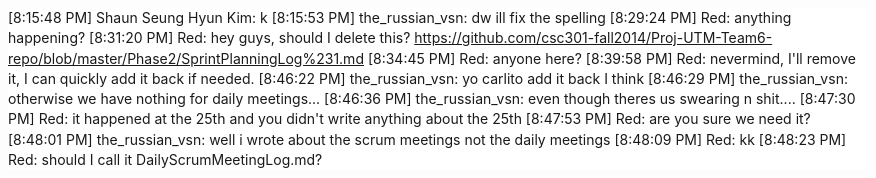 [8:15:48 PM] Shaun Seung Hyun Kim: k
[8:15:53 PM] the_russian_vsn: dw ill fix the spelling
[8:29:24 PM] Red: anything happening?
[8:31:20 PM] Red: hey guys, should I delete this? https://github.com/csc301-fall2014/Proj-UTM-Team6-repo/blob/master/Phase2/SprintPlanningLog%231.md
[8:34:45 PM] Red: anyone here?
[8:39:58 PM] Red: nevermind, I'll remove it, I can quickly add it back if needed.
[8:46:22 PM] the_russian_vsn: yo carlito add it back I think
[8:46:29 PM] the_russian_vsn: otherwise we have nothing for daily meetings...
[8:46:36 PM] the_russian_vsn: even though theres us swearing n shit....
[8:47:30 PM] Red: it happened at the 25th and you didn't write anything about the 25th
[8:47:53 PM] Red: are you sure we need it?
[8:48:01 PM] the_russian_vsn: well i wrote about the scrum meetings not the daily meetings
[8:48:09 PM] Red: kk
[8:48:23 PM] Red: should I call it DailyScrumMeetingLog.md?
